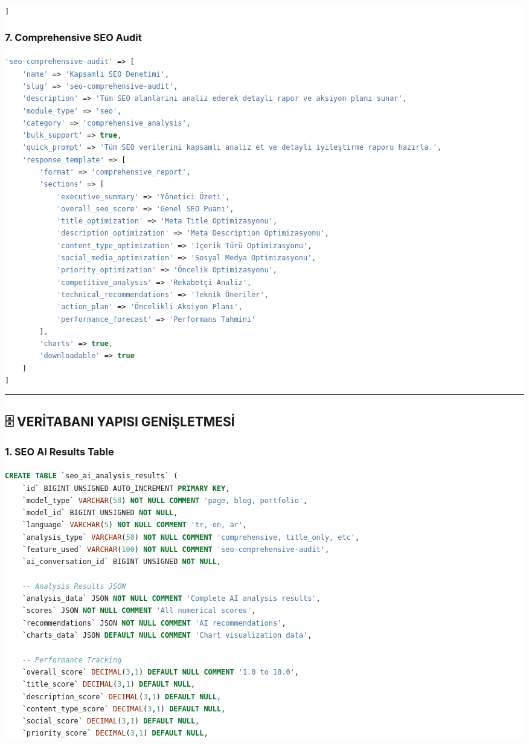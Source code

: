 ```php
]
```

### **7. Comprehensive SEO Audit**
```php
'seo-comprehensive-audit' => [
    'name' => 'Kapsamlı SEO Denetimi',
    'slug' => 'seo-comprehensive-audit',
    'description' => 'Tüm SEO alanlarını analiz ederek detaylı rapor ve aksiyon planı sunar',
    'module_type' => 'seo',
    'category' => 'comprehensive_analysis',
    'bulk_support' => true,
    'quick_prompt' => 'Tüm SEO verilerini kapsamlı analiz et ve detaylı iyileştirme raporu hazırla.',
    'response_template' => [
        'format' => 'comprehensive_report',
        'sections' => [
            'executive_summary' => 'Yönetici Özeti',
            'overall_seo_score' => 'Genel SEO Puanı',
            'title_optimization' => 'Meta Title Optimizasyonu',
            'description_optimization' => 'Meta Description Optimizasyonu', 
            'content_type_optimization' => 'İçerik Türü Optimizasyonu',
            'social_media_optimization' => 'Sosyal Medya Optimizasyonu',
            'priority_optimization' => 'Öncelik Optimizasyonu',
            'competitive_analysis' => 'Rekabetçi Analiz',
            'technical_recommendations' => 'Teknik Öneriler',
            'action_plan' => 'Öncelikli Aksiyon Planı',
            'performance_forecast' => 'Performans Tahmini'
        ],
        'charts' => true,
        'downloadable' => true
    ]
]
```

---

## 🗄️ VERİTABANI YAPISI GENİŞLETMESİ

### **1. SEO AI Results Table**
```sql
CREATE TABLE `seo_ai_analysis_results` (
    `id` BIGINT UNSIGNED AUTO_INCREMENT PRIMARY KEY,
    `model_type` VARCHAR(50) NOT NULL COMMENT 'page, blog, portfolio',
    `model_id` BIGINT UNSIGNED NOT NULL,
    `language` VARCHAR(5) NOT NULL COMMENT 'tr, en, ar',
    `analysis_type` VARCHAR(50) NOT NULL COMMENT 'comprehensive, title_only, etc',
    `feature_used` VARCHAR(100) NOT NULL COMMENT 'seo-comprehensive-audit',
    `ai_conversation_id` BIGINT UNSIGNED NOT NULL,
    
    -- Analysis Results JSON
    `analysis_data` JSON NOT NULL COMMENT 'Complete AI analysis results',
    `scores` JSON NOT NULL COMMENT 'All numerical scores',
    `recommendations` JSON NOT NULL COMMENT 'AI recommendations',
    `charts_data` JSON DEFAULT NULL COMMENT 'Chart visualization data',
    
    -- Performance Tracking
    `overall_score` DECIMAL(3,1) DEFAULT NULL COMMENT '1.0 to 10.0',
    `title_score` DECIMAL(3,1) DEFAULT NULL,
    `description_score` DECIMAL(3,1) DEFAULT NULL,
    `content_type_score` DECIMAL(3,1) DEFAULT NULL,
    `social_score` DECIMAL(3,1) DEFAULT NULL,
    `priority_score` DECIMAL(3,1) DEFAULT NULL,
```
